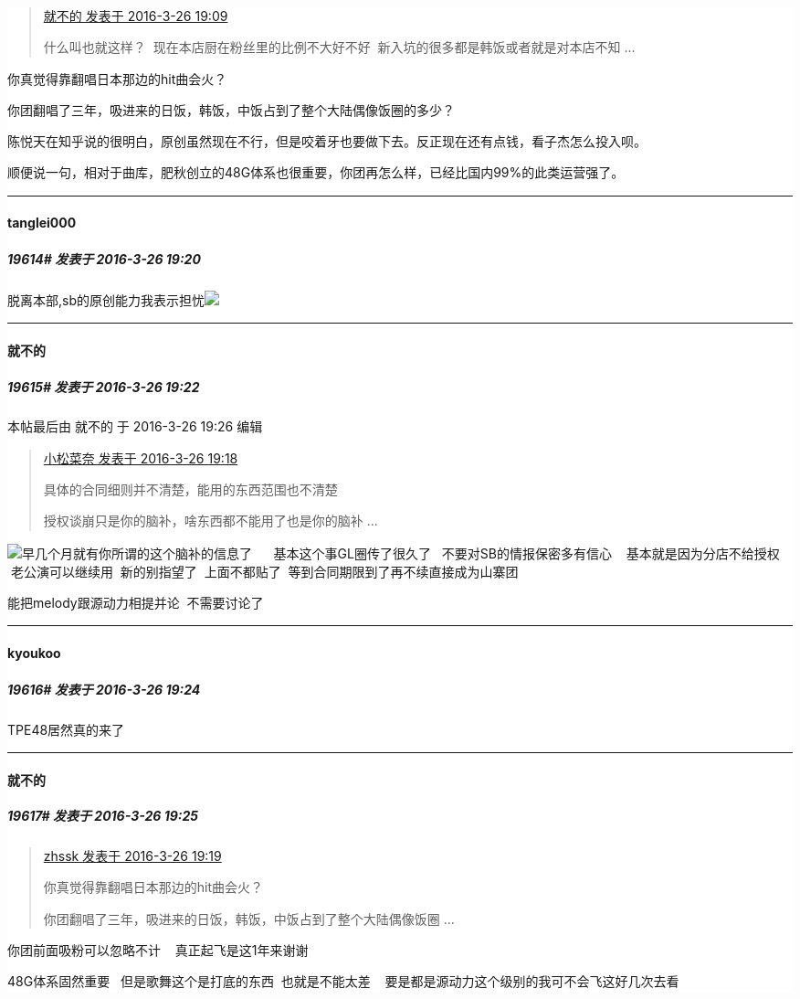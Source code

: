<blockquote><a href="httphttps://bbs.saraba1st.com/2b/forum.php?mod=redirect&amp;goto=findpost&amp;pid=31943944&amp;ptid=1105387" target="_blank">就不的 发表于 2016-3-26 19:09</a>

什么叫也就这样？  现在本店厨在粉丝里的比例不大好不好  新入坑的很多都是韩饭或者就是对本店不知 ...</blockquote>
你真觉得靠翻唱日本那边的hit曲会火？

你团翻唱了三年，吸进来的日饭，韩饭，中饭占到了整个大陆偶像饭圈的多少？

陈悦天在知乎说的很明白，原创虽然现在不行，但是咬着牙也要做下去。反正现在还有点钱，看子杰怎么投入呗。

顺便说一句，相对于曲库，肥秋创立的48G体系也很重要，你团再怎么样，已经比国内99%的此类运营强了。

*****

####  tanglei000  
##### 19614#       发表于 2016-3-26 19:20

脱离本部,sb的原创能力我表示担忧<img src="https://static.saraba1st.com/image/smiley/face/91.gif" referrerpolicy="no-referrer">

*****

####  就不的  
##### 19615#       发表于 2016-3-26 19:22

 本帖最后由 就不的 于 2016-3-26 19:26 编辑 
<blockquote><a href="httphttps://bbs.saraba1st.com/2b/forum.php?mod=redirect&amp;goto=findpost&amp;pid=31944009&amp;ptid=1105387" target="_blank">小松菜奈 发表于 2016-3-26 19:18</a>

具体的合同细则并不清楚，能用的东西范围也不清楚

授权谈崩只是你的脑补，啥东西都不能用了也是你的脑补 ...</blockquote>
<img src="https://static.saraba1st.com/image/smiley/face/96.gif" referrerpolicy="no-referrer">早几个月就有你所谓的这个脑补的信息了      基本这个事GL圈传了很久了   不要对SB的情报保密多有信心    基本就是因为分店不给授权   老公演可以继续用  新的别指望了  上面不都贴了  等到合同期限到了再不续直接成为山寨团

能把melody跟源动力相提并论  不需要讨论了 

*****

####  kyoukoo  
##### 19616#       发表于 2016-3-26 19:24

TPE48居然真的来了

*****

####  就不的  
##### 19617#       发表于 2016-3-26 19:25

<blockquote><a href="httphttps://bbs.saraba1st.com/2b/forum.php?mod=redirect&amp;goto=findpost&amp;pid=31944012&amp;ptid=1105387" target="_blank">zhssk 发表于 2016-3-26 19:19</a>

你真觉得靠翻唱日本那边的hit曲会火？

你团翻唱了三年，吸进来的日饭，韩饭，中饭占到了整个大陆偶像饭圈 ...</blockquote>
你团前面吸粉可以忽略不计    真正起飞是这1年来谢谢   

48G体系固然重要   但是歌舞这个是打底的东西  也就是不能太差    要是都是源动力这个级别的我可不会飞这好几次去看
